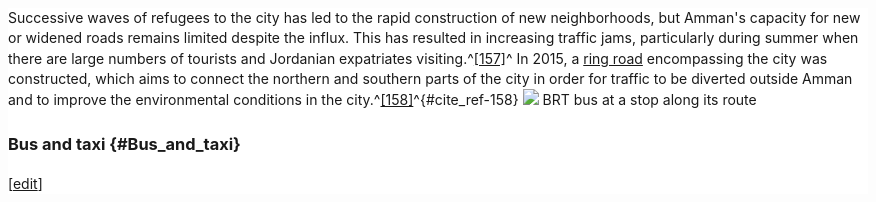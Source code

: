 Successive waves of refugees to the city has led to the rapid construction of new neighborhoods, but Amman's capacity for new or widened roads remains limited despite the influx. This has resulted in increasing traffic jams, particularly during summer when there are large numbers of tourists and Jordanian expatriates visiting.^[\[157\]](#cite_note-157)^ In 2015, a [ring road](/wiki/Ring_road "Ring road") encompassing the city was constructed, which aims to connect the northern and southern parts of the city in order for traffic to be diverted outside Amman and to improve the environmental conditions in the city.^[\[158\]](#cite_note-158)^{#cite_ref-158}
[![](//upload.wikimedia.org/wikipedia/commons/thumb/5/57/BRT_in_Amman%2C_Jordan_3.jpg/175px-BRT_in_Amman%2C_Jordan_3.jpg)](/wiki/File:BRT_in_Amman,_Jordan_3.jpg) BRT bus at a stop along its route  

### Bus and taxi {#Bus_and_taxi}

\[[edit](/w/index.php?title=Amman&action=edit&section=31 "Edit section: Bus and taxi")\]

